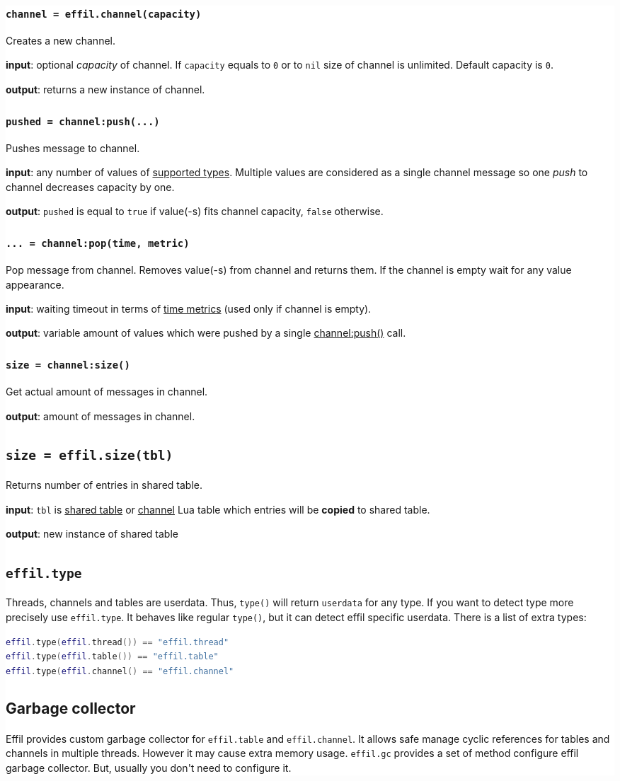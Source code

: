 ### `channel = effil.channel(capacity)`
Creates a new channel.

**input**: optional *capacity* of channel. If `capacity` equals to `0` or to `nil` size of channel is unlimited. Default capacity is `0`.

**output**: returns a new instance of channel.

### `pushed = channel:push(...)`
Pushes message to channel.

**input**: any number of values of [supported types](#important-notes). Multiple values are considered as a single channel message so one *push* to channel decreases capacity by one.

**output**: `pushed` is equal to `true` if value(-s) fits channel capacity, `false` otherwise.

### `... = channel:pop(time, metric)`
Pop message from channel. Removes value(-s) from channel and returns them. If the channel is empty wait for any value appearance.

**input**: waiting timeout in terms of [time metrics](#time-metrics) (used only if channel is empty).

**output**: variable amount of values which were pushed by a single [channel:push()](#pushed--channelpush) call.

### `size = channel:size()`
Get actual amount of messages in channel.

**output**: amount of messages in channel.


## `size = effil.size(tbl)`
Returns number of entries in shared table.

**input**: `tbl` is [shared table](#effiltable) or [channel](#effilchannel) Lua table which entries will be **copied** to shared table.

**output**: new instance of shared table

## `effil.type`
Threads, channels and tables are userdata. Thus, `type()` will return `userdata` for any type. If you want to detect type more precisely use `effil.type`. It behaves like regular `type()`, but it can detect effil specific userdata. There is a list of extra types:

```Lua
effil.type(effil.thread()) == "effil.thread"
effil.type(effil.table()) == "effil.table"
effil.type(effil.channel() == "effil.channel"
```

## Garbage collector
Effil provides custom garbage collector for `effil.table` and `effil.channel`. It allows safe manage cyclic references for tables and channels in multiple threads. However it may cause extra memory usage. `effil.gc` provides a set of method configure effil garbage collector. But, usually you don't need to configure it.
